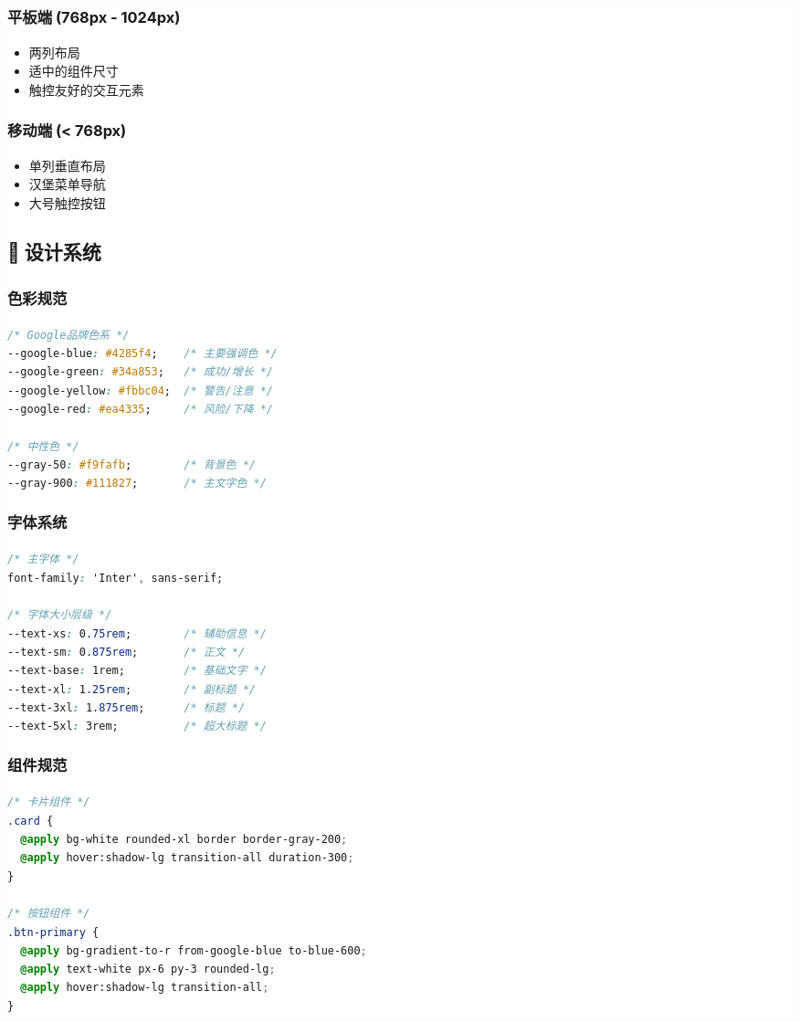 ### 平板端 (768px - 1024px)
- 两列布局
- 适中的组件尺寸
- 触控友好的交互元素

### 移动端 (< 768px)
- 单列垂直布局
- 汉堡菜单导航
- 大号触控按钮

## 🎨 设计系统

### 色彩规范
```css
/* Google品牌色系 */
--google-blue: #4285f4;    /* 主要强调色 */
--google-green: #34a853;   /* 成功/增长 */
--google-yellow: #fbbc04;  /* 警告/注意 */
--google-red: #ea4335;     /* 风险/下降 */

/* 中性色 */
--gray-50: #f9fafb;        /* 背景色 */
--gray-900: #111827;       /* 主文字色 */
```

### 字体系统
```css
/* 主字体 */
font-family: 'Inter', sans-serif;

/* 字体大小层级 */
--text-xs: 0.75rem;        /* 辅助信息 */
--text-sm: 0.875rem;       /* 正文 */
--text-base: 1rem;         /* 基础文字 */
--text-xl: 1.25rem;        /* 副标题 */
--text-3xl: 1.875rem;      /* 标题 */
--text-5xl: 3rem;          /* 超大标题 */
```

### 组件规范
```css
/* 卡片组件 */
.card {
  @apply bg-white rounded-xl border border-gray-200;
  @apply hover:shadow-lg transition-all duration-300;
}

/* 按钮组件 */
.btn-primary {
  @apply bg-gradient-to-r from-google-blue to-blue-600;
  @apply text-white px-6 py-3 rounded-lg;
  @apply hover:shadow-lg transition-all;
}
```
